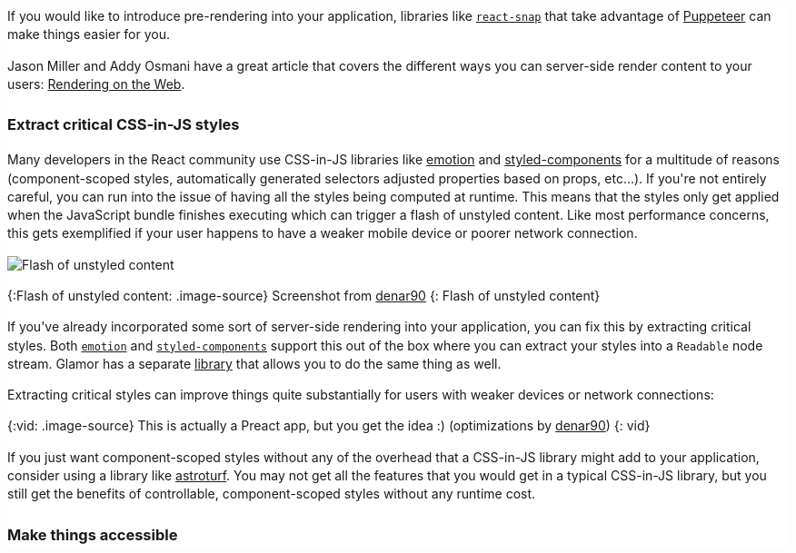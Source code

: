If you would like to introduce pre-rendering into your application, libraries like [`react-snap`](https://github.com/stereobooster/react-snap) that take advantage of [Puppeteer](https://github.com/GoogleChrome/puppeteer) can make things easier for you.

<aside>
Jason Miller and Addy Osmani have a great article that covers the different ways you can server-side render content to your users: <a href="https://developers.google.com/web/updates/2019/02/rendering-on-the-web">Rendering on the Web</a>.
</aside>

### Extract critical CSS-in-JS styles

Many developers in the React community use CSS-in-JS libraries like [emotion](https://emotion.sh/) and [styled-components](https://www.styled-components.com/) for a multitude of reasons (component-scoped styles, automatically generated selectors adjusted properties based on props, etc...). If you're not entirely careful, you can run into the issue of having all the styles being computed at runtime. This means that the styles only get applied when the JavaScript bundle finishes executing which can trigger a flash of unstyled content. Like most performance concerns, this gets exemplified if your user happens to have a weaker mobile device or poorer network connection.

<img alt="Flash of unstyled content" title="Flash of unstyled content" data-src="/assets/progressive-react/runtime-cost-styled.png" class="lazyload shadow" />

{:Flash of unstyled content: .image-source}
Screenshot from [denar90](https://github.com/denar90)
{: Flash of unstyled content}

If you've already incorporated some sort of server-side rendering into your application, you can fix this by extracting critical styles. Both [`emotion`](https://emotion.sh/docs/ssr) and [`styled-components`](https://medium.com/styled-components/v3-1-0-such-perf-wow-many-streams-c45c434dbd03#35df) support this out of the box where you can extract your styles into a `Readable` node stream. Glamor has a separate [library](https://github.com/threepointone/glamor-stream) that allows you to do the same thing as well.

Extracting critical styles can improve things quite substantially for users with weaker devices or network connections:

<video class="shadow" autoplay loop muted playsinline>
  <source src="/assets/progressive-react/css-in-js-updates.mp4" type="video/mp4">
  <source src="/assets/progressive-react/css-in-js-updates.ogg" type="video/ogg">
</video>

{:vid: .image-source}
This is actually a Preact app, but you get the idea :) (optimizations by [denar90](https://github.com/GoogleChromeLabs/progressive-tooling/pull/26))
{: vid}

<aside>
If you just want component-scoped styles without any of the overhead that a CSS-in-JS library might add to your application, consider using a library like <a href="https://github.com/4Catalyzer/astroturf">astroturf</a>. You may not get all the features that you would get in a typical CSS-in-JS library, but you still get the benefits of controllable, component-scoped styles without any runtime cost.
</aside>

### Make things accessible
